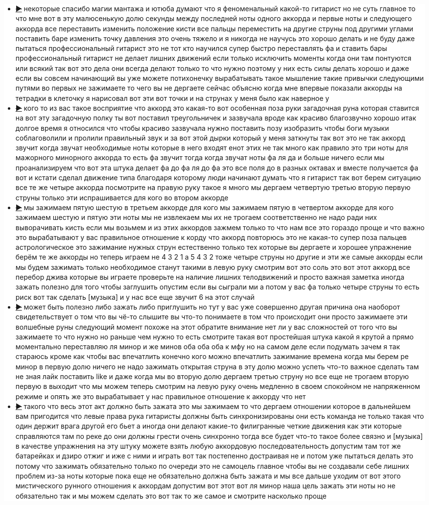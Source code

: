  - ~~[▶](https://www.youtube.com/watch?v=6QGEkG-c264&t=110)~~  некоторые спасибо магии мантажа и ютюба думают что я феноменальный какой-то гитарист но не суть главное то что мне вот в эту малюсенькую долю секунды между последней ноты одного аккорда и первые ноты и следующего аккорда все переставить изменить положение кисти все пальцы переместить на другие струны под другими углами поставить баре изменить точку давления это очень тяжело и я никогда не научусь это хорошо делать и не буду даже пытаться профессиональный гитарист это не тот кто научился супер быстро переставлять фа и ставить бары профессиональный гитарист не делает лишних движений если только исключить моменты когда они там понтуются или всякий так вот это дела они всегда делают только то что нужно поэтому у них есть силы делать хорошо и даже если вы совсем начинающий вы уже можете потихонечку вырабатывать такое мышление такие привычки следующими путями во первых не зажимаете то чего вы не дергаете сейчас объясню когда мне впервые показали аккорды на тетрадки в клеточку я нарисовал вот эти вот точки и на струнах у меня было как наверное у 
 - ~~[▶](https://www.youtube.com/watch?v=6QGEkG-c264&t=185)~~  кого то из вас такое восприятие что аккорд это какая-то вот особенная поза руки загадочная руна которая ставится на вот эту загадочную полку ты вот поставил треугольничек и зазвучала вроде как красиво благозвучно хорошо итак долгое время я относился что чтобы красиво зазвучала нужно поставить позу изобразить чтобы боги музыки соблаговолили и пролили правильный звук и за вот этой дырки который у меня заткнуты так вот это не так аккорд звучит когда звучат необходимые ноты которые в него входят енот этих не так много как правило это три ноты для мажорного минорного аккорда то есть фа звучит тогда когда звучат ноты фа ля да и больше ничего если мы проанализируем что вот эта штука делает фа до фа ля до фа это все поля до в разных октавах и вместе получается фа вот и кстати сделал движение типа благодаря которому люди начинают думать что я гитарист так вот берем ситуацию все те же четыре аккорда посмотрите на правую руку такое я много мы дергаем четвертую третью вторую первую струны только эти испрашивается для кого во втором аккорде 
 - ~~[▶](https://www.youtube.com/watch?v=6QGEkG-c264&t=279)~~  мы зажимаем пятую шестую в третьем аккорде для кого мы зажимаем пятую в четвертом аккорде для кого зажимаем шестую и пятую эти ноты мы не извлекаем мы их не трогаем соответственно не надо ради них выворачивать кисть если мы возьмем и из этих аккордов зажмем только то что нам все это гораздо проще и что важно это вырабатывают у вас правильное отношение к корду что аккорд повторюсь это не какая-то супер поза пальцев астрологическое это зажимание нужных струн естественно только тех которые вы дергаете и хорошее упражнение берём те же аккорды но теперь играем не 4 3 2 1 а 5 4 3 2 тоже четыре струны но другие и эти же самые аккорды если мы будем зажимать только необходимое станут такими в левую руку смотрим вот это соль это вот этот аккорд все перебор джива которые вы играете проверьте на наличие лишних телодвижений и просто важная заметка иногда зажать полезно для того чтобы заглушить опустим если вы сыграли ми а потом у вас фа только четыре струны то есть риск вот так сделать [музыка] и у нас все еще звучит 6 на этот случай 
 - ~~[▶](https://www.youtube.com/watch?v=6QGEkG-c264&t=380)~~  может быть полезно либо зажать либо приглушить но тут у вас уже совершенно другая причина она наоборот свидетельствует о том что вы чё-то слышите вы что-то понимаете в том что происходит они просто зажимаете эти волшебные руны следующий момент похоже на этот обратите внимание нет ли у вас сложностей от того что вы зажимаете то что нужно но раньше чем нужно то есть смотрите такая вот простейшая штука какой я крутой а прямо моментально переставляю ля минор и же минов оба оба оба к мфу но на самом деле если подумать зачем я так стараюсь кроме как чтобы вас впечатлить конечно кого можно впечатлить зажимание времена когда мы берем ре минор в первую долю ничего не надо зажимать открытая струна в эту долю можно успеть что-то важное сделать там не зная лайк поставить like и даже когда мы во вторую долю дергаем третью струну но все еще не трогаем вторую первую в выходит что мы можем теперь смотрим на левую руку очень медленно в своем спокойном не напряженном режиме и опять же это вырабатывает у нас правильное отношение к аккорду что нет 
 - ~~[▶](https://www.youtube.com/watch?v=6QGEkG-c264&t=476)~~  такого что весь этот акт должно быть зажата это мы зажимаем то что дергаем отношении которое в дальнейшем вам пригодится что левые права рука гитаристы должны быть синхронизированы они есть команда не только такая что один держит врага другой его бьет а иногда они делают какие-то филигранные четкие движения как эти которые справляются там по реке до они должны грести очень синхронно тогда все будет что-то такое более связно и [музыка] в качестве упражнения на эту штуку можете взять любую аккордовую последовательность допустим там тот же батарейках и дзиро отжиг и иже с ними и играть вот так постепенно достраивая не и потом уже пытаться делать это потому что зажимать обязательно только по очереди это не самоцель главное чтобы вы не создавали себе лишних проблем из-за ноты которые пока еще не обязательно должна быть зажата и мы все дальше уходим от вот этого мистического рунного отношения к аккордам допустим вот этот вот ля минор наша цель зажать эти ноты но не обязательно так и мы можем сделать это вот так то же самое и смотрите насколько проще 